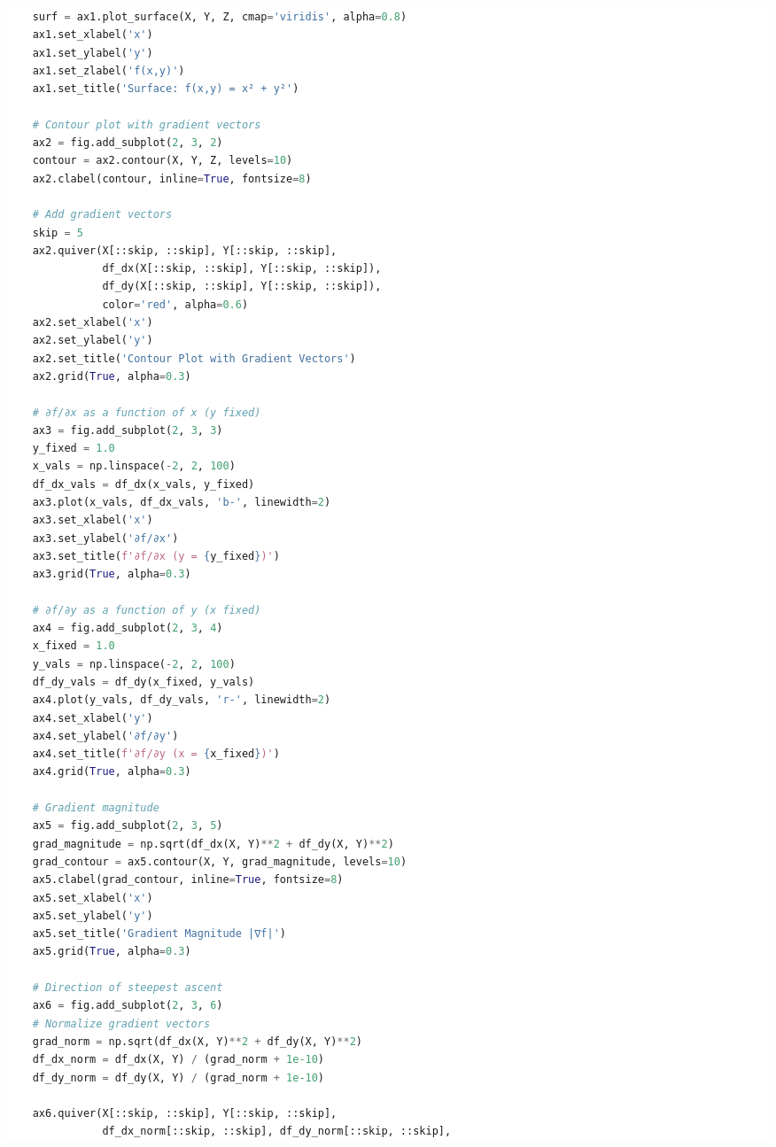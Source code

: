 ```python
    surf = ax1.plot_surface(X, Y, Z, cmap='viridis', alpha=0.8)
    ax1.set_xlabel('x')
    ax1.set_ylabel('y')
    ax1.set_zlabel('f(x,y)')
    ax1.set_title('Surface: f(x,y) = x² + y²')
    
    # Contour plot with gradient vectors
    ax2 = fig.add_subplot(2, 3, 2)
    contour = ax2.contour(X, Y, Z, levels=10)
    ax2.clabel(contour, inline=True, fontsize=8)
    
    # Add gradient vectors
    skip = 5
    ax2.quiver(X[::skip, ::skip], Y[::skip, ::skip], 
               df_dx(X[::skip, ::skip], Y[::skip, ::skip]),
               df_dy(X[::skip, ::skip], Y[::skip, ::skip]),
               color='red', alpha=0.6)
    ax2.set_xlabel('x')
    ax2.set_ylabel('y')
    ax2.set_title('Contour Plot with Gradient Vectors')
    ax2.grid(True, alpha=0.3)
    
    # ∂f/∂x as a function of x (y fixed)
    ax3 = fig.add_subplot(2, 3, 3)
    y_fixed = 1.0
    x_vals = np.linspace(-2, 2, 100)
    df_dx_vals = df_dx(x_vals, y_fixed)
    ax3.plot(x_vals, df_dx_vals, 'b-', linewidth=2)
    ax3.set_xlabel('x')
    ax3.set_ylabel('∂f/∂x')
    ax3.set_title(f'∂f/∂x (y = {y_fixed})')
    ax3.grid(True, alpha=0.3)
    
    # ∂f/∂y as a function of y (x fixed)
    ax4 = fig.add_subplot(2, 3, 4)
    x_fixed = 1.0
    y_vals = np.linspace(-2, 2, 100)
    df_dy_vals = df_dy(x_fixed, y_vals)
    ax4.plot(y_vals, df_dy_vals, 'r-', linewidth=2)
    ax4.set_xlabel('y')
    ax4.set_ylabel('∂f/∂y')
    ax4.set_title(f'∂f/∂y (x = {x_fixed})')
    ax4.grid(True, alpha=0.3)
    
    # Gradient magnitude
    ax5 = fig.add_subplot(2, 3, 5)
    grad_magnitude = np.sqrt(df_dx(X, Y)**2 + df_dy(X, Y)**2)
    grad_contour = ax5.contour(X, Y, grad_magnitude, levels=10)
    ax5.clabel(grad_contour, inline=True, fontsize=8)
    ax5.set_xlabel('x')
    ax5.set_ylabel('y')
    ax5.set_title('Gradient Magnitude |∇f|')
    ax5.grid(True, alpha=0.3)
    
    # Direction of steepest ascent
    ax6 = fig.add_subplot(2, 3, 6)
    # Normalize gradient vectors
    grad_norm = np.sqrt(df_dx(X, Y)**2 + df_dy(X, Y)**2)
    df_dx_norm = df_dx(X, Y) / (grad_norm + 1e-10)
    df_dy_norm = df_dy(X, Y) / (grad_norm + 1e-10)
    
    ax6.quiver(X[::skip, ::skip], Y[::skip, ::skip], 
               df_dx_norm[::skip, ::skip], df_dy_norm[::skip, ::skip],
```